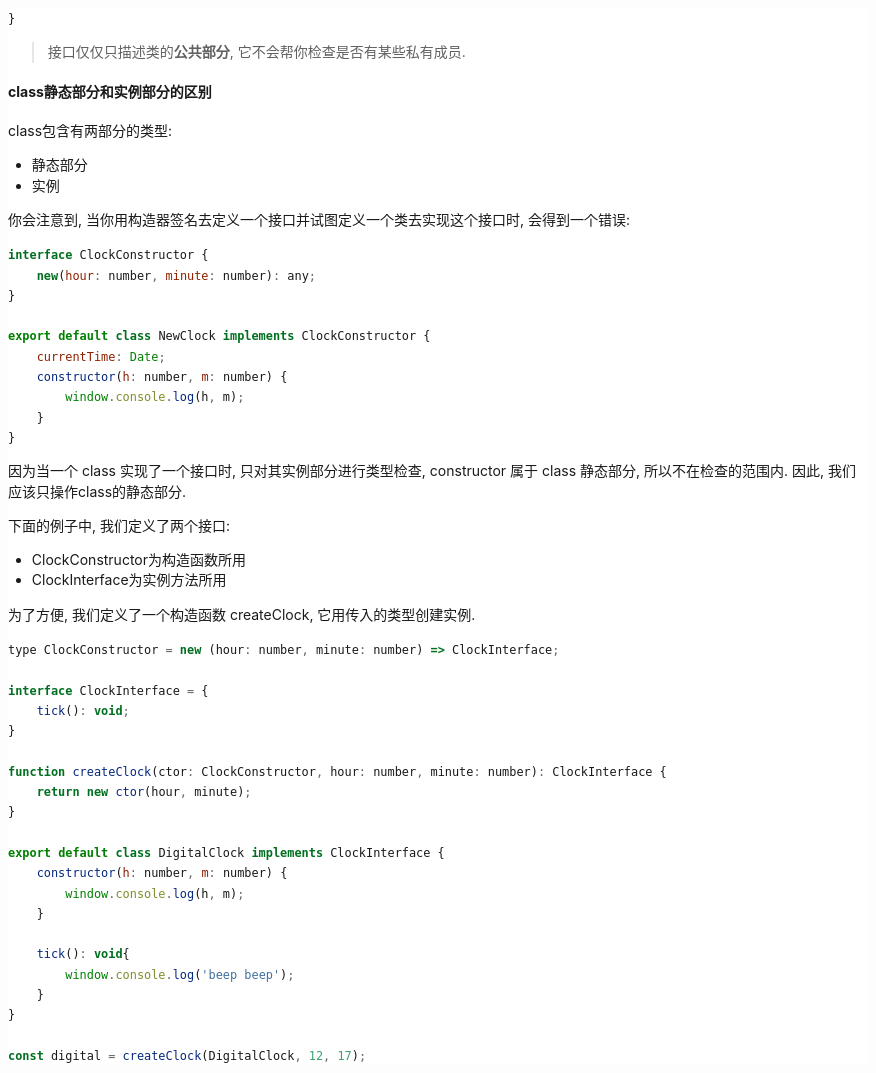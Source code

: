 ``` js
}
```

> 接口仅仅只描述类的**公共部分**, 它不会帮你检查是否有某些私有成员.

#### class静态部分和实例部分的区别

class包含有两部分的类型:
* 静态部分
* 实例 

你会注意到, 当你用构造器签名去定义一个接口并试图定义一个类去实现这个接口时, 会得到一个错误:
``` js
interface ClockConstructor {
    new(hour: number, minute: number): any;
}

export default class NewClock implements ClockConstructor {
    currentTime: Date;
    constructor(h: number, m: number) {
        window.console.log(h, m);
    }
}
```
因为当一个 class 实现了一个接口时, 只对其实例部分进行类型检查, constructor 属于 class 静态部分, 所以不在检查的范围内. 
因此, 我们应该只操作class的静态部分.

下面的例子中, 我们定义了两个接口:
* ClockConstructor为构造函数所用
* ClockInterface为实例方法所用

为了方便, 我们定义了一个构造函数 createClock, 它用传入的类型创建实例.
``` js
type ClockConstructor = new (hour: number, minute: number) => ClockInterface;

interface ClockInterface = {
    tick(): void;
}

function createClock(ctor: ClockConstructor, hour: number, minute: number): ClockInterface {
    return new ctor(hour, minute);
}

export default class DigitalClock implements ClockInterface {
    constructor(h: number, m: number) {
        window.console.log(h, m);
    }

    tick(): void{
        window.console.log('beep beep');
    }
}

const digital = createClock(DigitalClock, 12, 17);
```
